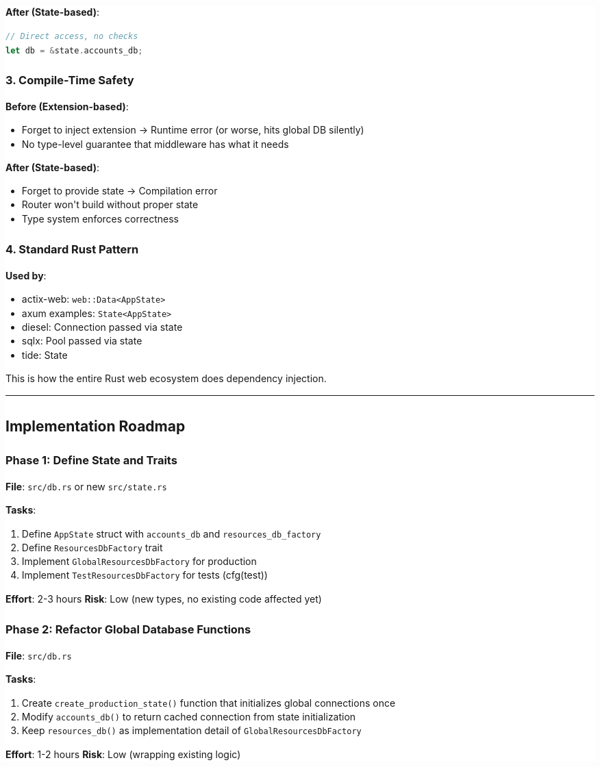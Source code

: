 **After (State-based)**:
```rust
// Direct access, no checks
let db = &state.accounts_db;
```

### 3. Compile-Time Safety

**Before (Extension-based)**:
- Forget to inject extension → Runtime error (or worse, hits global DB silently)
- No type-level guarantee that middleware has what it needs

**After (State-based)**:
- Forget to provide state → Compilation error
- Router won't build without proper state
- Type system enforces correctness

### 4. Standard Rust Pattern

**Used by**:
- actix-web: `web::Data<AppState>`
- axum examples: `State<AppState>`
- diesel: Connection passed via state
- sqlx: Pool passed via state
- tide: State<T>

This is how the entire Rust web ecosystem does dependency injection.

---

## Implementation Roadmap

### Phase 1: Define State and Traits

**File**: `src/db.rs` or new `src/state.rs`

**Tasks**:
1. Define `AppState` struct with `accounts_db` and `resources_db_factory`
2. Define `ResourcesDbFactory` trait
3. Implement `GlobalResourcesDbFactory` for production
4. Implement `TestResourcesDbFactory` for tests (cfg(test))

**Effort**: 2-3 hours
**Risk**: Low (new types, no existing code affected yet)

### Phase 2: Refactor Global Database Functions

**File**: `src/db.rs`

**Tasks**:
1. Create `create_production_state()` function that initializes global connections once
2. Modify `accounts_db()` to return cached connection from state initialization
3. Keep `resources_db()` as implementation detail of `GlobalResourcesDbFactory`

**Effort**: 1-2 hours
**Risk**: Low (wrapping existing logic)
